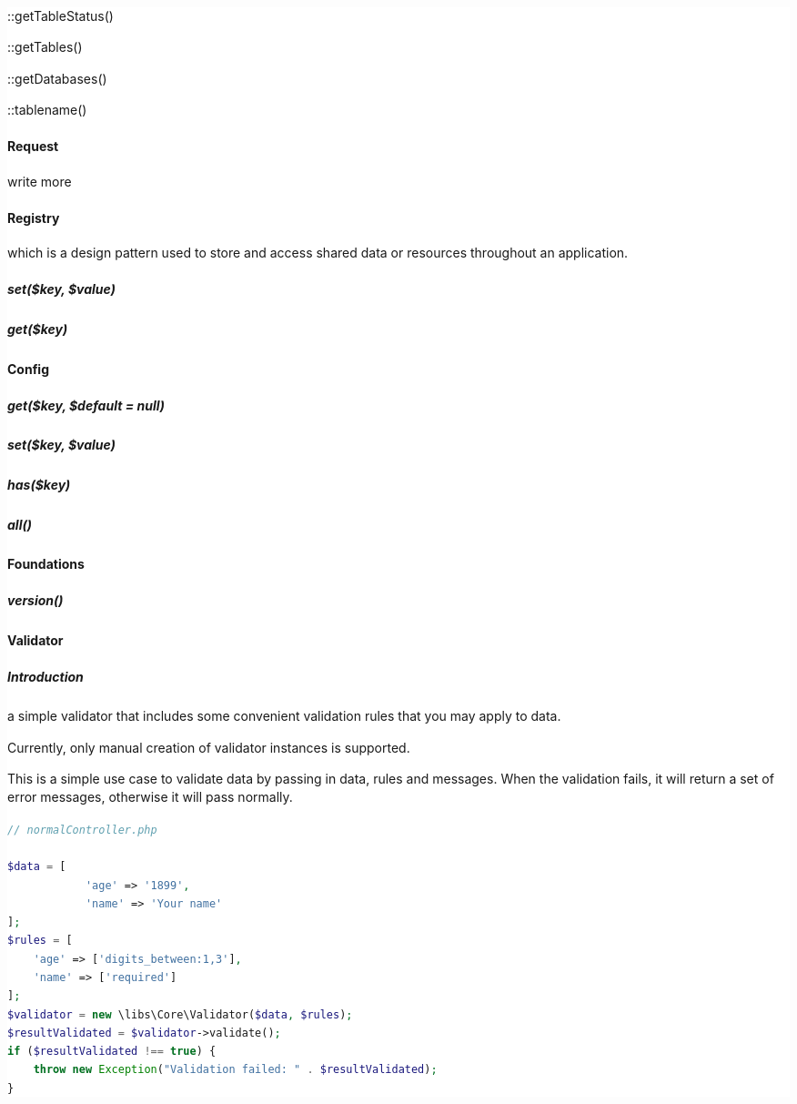 ::getTableStatus()

::getTables()

::getDatabases()

::tablename()

#### Request

write more

#### Registry

which is a design pattern used to store and access shared data or resources throughout an application.

##### set($key, $value)

##### get($key)

#### Config

##### get($key, $default = null)

##### set($key, $value)

##### has($key)

##### all()

#### Foundations

##### version()

#### Validator

##### Introduction

a simple validator that includes some convenient validation rules that you may apply to data.

Currently, only manual creation of validator instances is supported.

This is a simple use case to validate data by passing in data, rules and messages. When the validation fails, it will return a set of error messages, otherwise it will pass normally.

```php
// normalController.php

$data = [
            'age' => '1899',
            'name' => 'Your name'
];
$rules = [
    'age' => ['digits_between:1,3'],
    'name' => ['required']
];
$validator = new \libs\Core\Validator($data, $rules);
$resultValidated = $validator->validate();
if ($resultValidated !== true) {
    throw new Exception("Validation failed: " . $resultValidated);
}
```
